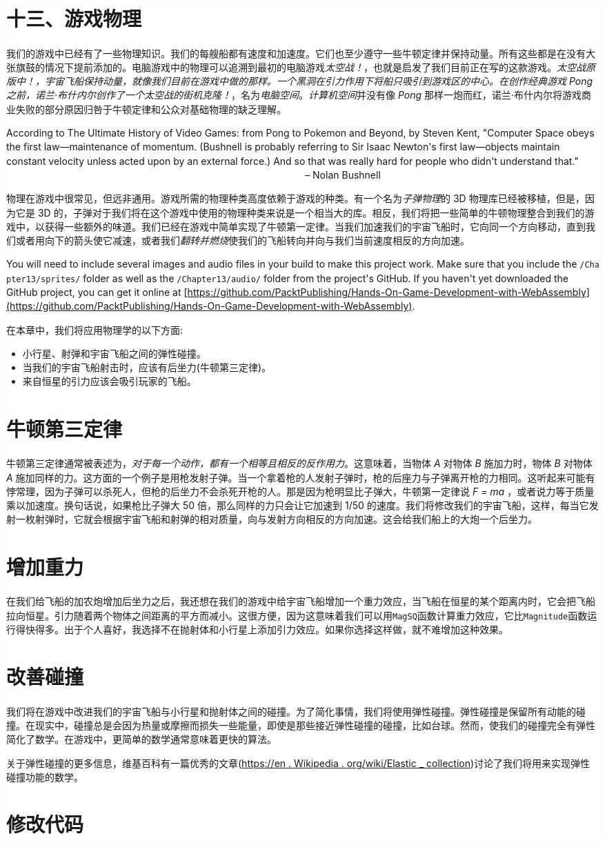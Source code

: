 # 十三、游戏物理

我们的游戏中已经有了一些物理知识。我们的每艘船都有速度和加速度。它们也至少遵守一些牛顿定律并保持动量。所有这些都是在没有大张旗鼓的情况下提前添加的。电脑游戏中的物理可以追溯到最初的电脑游戏*太空战！*，也就是启发了我们目前正在写的这款游戏。*太空战原版中！，*宇宙飞船保持动量，就像我们目前在游戏中做的那样。一个黑洞在引力作用下将船只吸引到游戏区的中心。在创作经典游戏 *Pong* 之前，诺兰·布什内尔创作了一个*太空战的街机克隆！*，名为*电脑空间*。*计算机空间*并没有像 *Pong* 那样一炮而红，诺兰·布什内尔将游戏商业失败的部分原因归咎于牛顿定律和公众对基础物理的缺乏理解。

According to The Ultimate History of Video Games: from Pong to Pokemon and Beyond, by Steven Kent, "Computer Space obeys the first law—maintenance of momentum. (Bushnell is probably referring to Sir Isaac Newton's first law—objects maintain constant velocity unless acted upon by an external force.) And so that was really hard for people who didn't understand that."
                                                                                                                    – Nolan Bushnell

物理在游戏中很常见，但远非通用。游戏所需的物理种类高度依赖于游戏的种类。有一个名为*子弹物理*的 3D 物理库已经被移植，但是，因为它是 3D 的，子弹对于我们将在这个游戏中使用的物理种类来说是一个相当大的库。相反，我们将把一些简单的牛顿物理整合到我们的游戏中，以获得一些额外的味道。我们已经在游戏中简单实现了牛顿第一定律。当我们加速我们的宇宙飞船时，它向同一个方向移动，直到我们或者用向下的箭头使它减速，或者我们*翻转并燃烧*使我们的飞船转向并向与我们当前速度相反的方向加速。

You will need to include several images and audio files in your build to make this project work. Make sure that you include the `/Chapter13/sprites/` folder as well as the `/Chapter13/audio/` folder from the project's GitHub. If you haven't yet downloaded the GitHub project, you can get it online at [https://github.com/PacktPublishing/Hands-On-Game-Development-with-WebAssembly](https://github.com/PacktPublishing/Hands-On-Game-Development-with-WebAssembly).

在本章中，我们将应用物理学的以下方面:

*   小行星、射弹和宇宙飞船之间的弹性碰撞。
*   当我们的宇宙飞船射击时，应该有后坐力(牛顿第三定律)。
*   来自恒星的引力应该会吸引玩家的飞船。

# 牛顿第三定律

牛顿第三定律通常被表述为，*对于每一个动作，都有一个相等且相反的反作用力*。这意味着，当物体 *A* 对物体 *B* 施加力时，物体 *B* 对物体 *A* 施加同样的力。这方面的一个例子是用枪发射子弹。当一个拿着枪的人发射子弹时，枪的后座力与子弹离开枪的力相同。这听起来可能有悖常理，因为子弹可以杀死人，但枪的后坐力不会杀死开枪的人。那是因为枪明显比子弹大，牛顿第一定律说 *F = ma* ，或者说力等于质量乘以加速度。换句话说，如果枪比子弹大 50 倍，那么同样的力只会让它加速到 1/50 的速度。我们将修改我们的宇宙飞船，这样，每当它发射一枚射弹时，它就会根据宇宙飞船和射弹的相对质量，向与发射方向相反的方向加速。这会给我们船上的大炮一个后坐力。

# 增加重力

在我们给飞船的加农炮增加后坐力之后，我还想在我们的游戏中给宇宙飞船增加一个重力效应，当飞船在恒星的某个距离内时，它会把飞船拉向恒星。引力随着两个物体之间距离的平方而减小。这很方便，因为这意味着我们可以用`MagSQ`函数计算重力效应，它比`Magnitude`函数运行得快得多。出于个人喜好，我选择不在抛射体和小行星上添加引力效应。如果你选择这样做，就不难增加这种效果。

# 改善碰撞

我们将在游戏中改进我们的宇宙飞船与小行星和抛射体之间的碰撞。为了简化事情，我们将使用弹性碰撞。弹性碰撞是保留所有动能的碰撞。在现实中，碰撞总是会因为热量或摩擦而损失一些能量，即使是那些接近弹性碰撞的碰撞，比如台球。然而，使我们的碰撞完全有弹性简化了数学。在游戏中，更简单的数学通常意味着更快的算法。

关于弹性碰撞的更多信息，维基百科有一篇优秀的文章([http](https://en.wikipedia.org/wiki/Elastic_collision)[s://en . Wikipedia . org/wiki/Elastic _ collection](https://en.wikipedia.org/wiki/Elastic_collision))讨论了我们将用来实现弹性碰撞功能的数学。

# 修改代码
